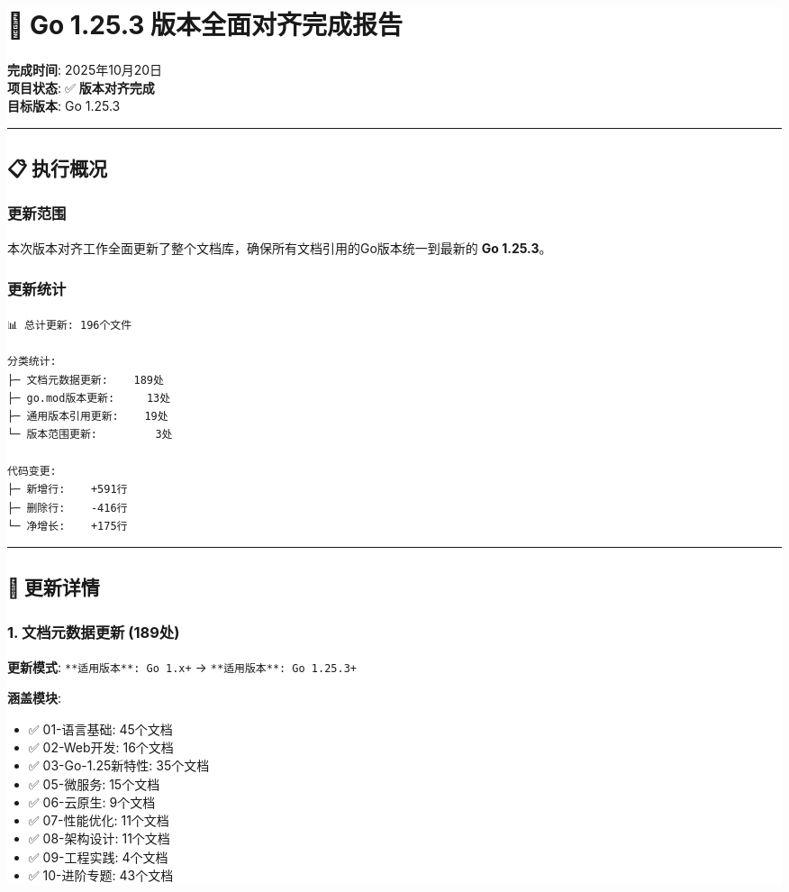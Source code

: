# 🔄 Go 1.25.3 版本全面对齐完成报告

**完成时间**: 2025年10月20日  
**项目状态**: ✅ **版本对齐完成**  
**目标版本**: Go 1.25.3

---

## 📋 执行概况

### 更新范围

本次版本对齐工作全面更新了整个文档库，确保所有文档引用的Go版本统一到最新的 **Go 1.25.3**。

### 更新统计

```text
📊 总计更新: 196个文件

分类统计:
├─ 文档元数据更新:    189处
├─ go.mod版本更新:     13处
├─ 通用版本引用更新:    19处
└─ 版本范围更新:         3处

代码变更:
├─ 新增行:    +591行
├─ 删除行:    -416行
└─ 净增长:    +175行
```

---

## 🎯 更新详情

### 1. 文档元数据更新 (189处)

**更新模式**: `**适用版本**: Go 1.x+` → `**适用版本**: Go 1.25.3+`

**涵盖模块**:

- ✅ 01-语言基础: 45个文档
- ✅ 02-Web开发: 16个文档
- ✅ 03-Go-1.25新特性: 35个文档
- ✅ 05-微服务: 15个文档
- ✅ 06-云原生: 9个文档
- ✅ 07-性能优化: 11个文档
- ✅ 08-架构设计: 11个文档
- ✅ 09-工程实践: 4个文档
- ✅ 10-进阶专题: 43个文档
